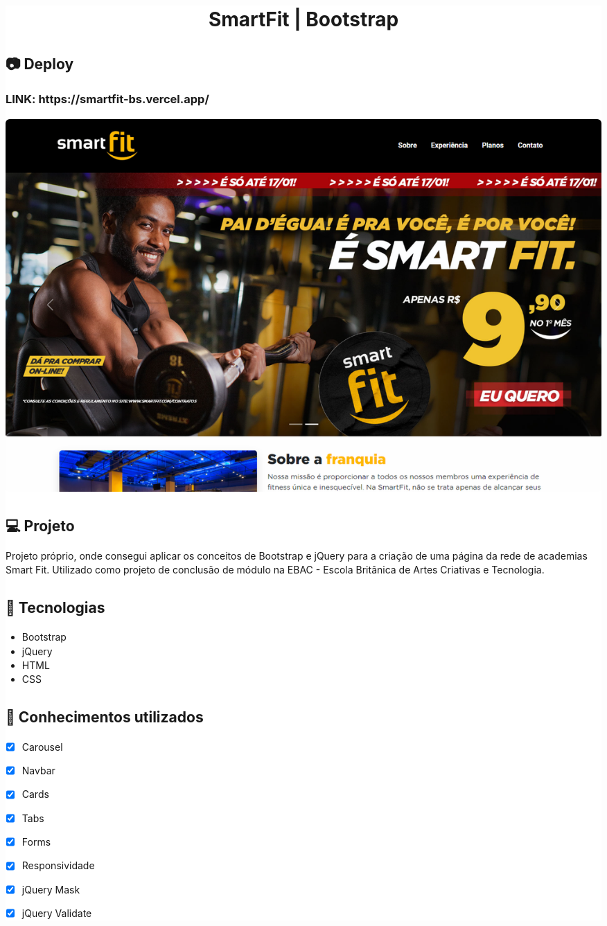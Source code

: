 <h1 align="center">
  SmartFit | Bootstrap 
</h1>

## 📷 Deploy

<h3>LINK: https://smartfit-bs.vercel.app/</h3>
<a href="https://smartfit-bs.vercel.app/" target="_blank">
 <img src=".github/preview.png" width="100%" style="border-radius: 6px" />
</a>

## 💻 Projeto
Projeto próprio, onde consegui aplicar os conceitos de Bootstrap e jQuery para a criação de uma página da rede de academias Smart Fit. Utilizado como projeto de conclusão de módulo na EBAC - Escola Britânica de Artes Criativas e Tecnologia.

## 🚀 Tecnologias
- Bootstrap
- jQuery
- HTML
- CSS

## 📔 Conhecimentos utilizados
- [x] Carousel
- [x] Navbar
- [x] Cards
- [x] Tabs
- [x] Forms
- [x] Responsividade
- [x] jQuery Mask
- [x] jQuery Validate


